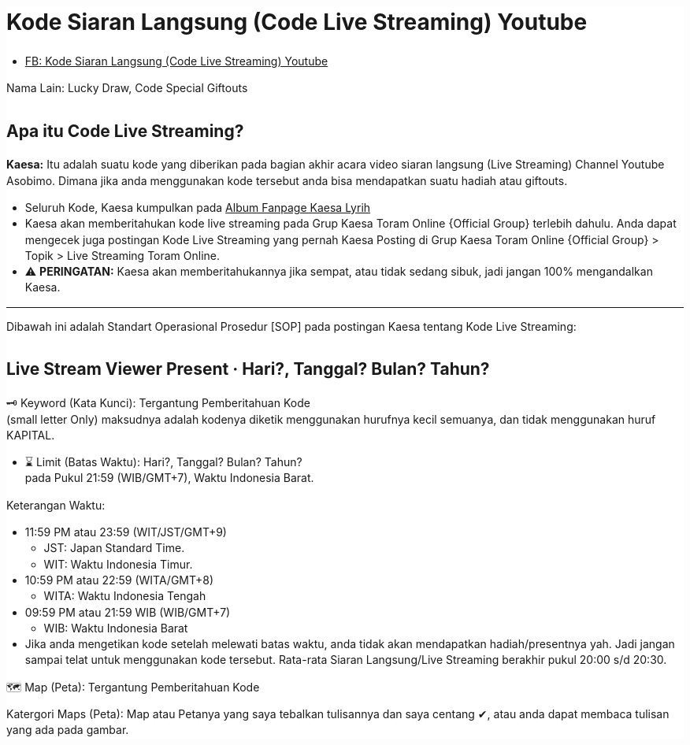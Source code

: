 # Kode Siaran Langsung (Code Live Streaming) Youtube

- [FB: Kode Siaran Langsung (Code Live Streaming) Youtube](https://www.facebook.com/groups/kaesatoramonline/permalink/577241666311884)

Nama Lain: Lucky Draw, Code Special Giftouts

## Apa itu Code Live Streaming?

**Kaesa:** Itu adalah suatu kode yang diberikan pada bagian akhir acara video siaran langsung (Live Streaming) Channel Youtube Asobimo. Dimana jika anda menggunakan kode tersebut anda bisa mendapatkan suatu hadiah atau giftouts.

- Seluruh Kode, Kaesa kumpulkan pada [Album Fanpage Kaesa Lyrih](https://www.facebook.com/media/set/?set=a.139292887759129&type=3)
- Kaesa akan memberitahukan kode live streaming pada Grup Kaesa Toram Online \{Official Group} terlebih dahulu. Anda dapat mengecek juga postingan Kode Live Streaming yang pernah Kaesa Posting di Grup Kaesa Toram Online \{Official Group} > Topik > Live Streaming Toram Online.
- ⚠ **PERINGATAN:** Kaesa akan memberitahukannya jika sempat, atau tidak sedang sibuk, jadi jangan 100% mengandalkan Kaesa.

---

Dibawah ini adalah Standart Operasional Prosedur [SOP] pada postingan Kaesa tentang Kode Live Streaming:

## Live Stream Viewer Present · Hari?, Tanggal? Bulan? Tahun?

🗝 Keyword (Kata Kunci): Tergantung Pemberitahuan Kode  
(small letter Only) maksudnya adalah kodenya diketik menggunakan hurufnya kecil semuanya, dan tidak menggunakan huruf KAPITAL.

- ⌛ Limit (Batas Waktu): Hari?, Tanggal? Bulan? Tahun?  
  pada Pukul 21:59 (WIB/GMT+7), Waktu Indonesia Barat.

Keterangan Waktu:

- 11:59 PM atau 23:59 (WIT/JST/GMT+9)
  - JST: Japan Standard Time.
  - WIT: Waktu Indonesia Timur.
- 10:59 PM atau 22:59 (WITA/GMT+8)
  - WITA: Waktu Indonesia Tengah
- 09:59 PM atau 21:59 WIB (WIB/GMT+7)
  - WIB: Waktu Indonesia Barat
- Jika anda mengetikan kode setelah melewati batas waktu, anda tidak akan mendapatkan hadiah/presentnya yah. Jadi jangan sampai telat untuk menggunakan kode tersebut. Rata-rata Siaran Langsung/Live Streaming berakhir pukul 20:00 s/d 20:30.

🗺 Map (Peta): Tergantung Pemberitahuan Kode

Katergori Maps (Peta):
Map atau Petanya yang saya tebalkan tulisannya dan saya centang ✔, atau anda dapat membaca tulisan yang ada pada gambar.

